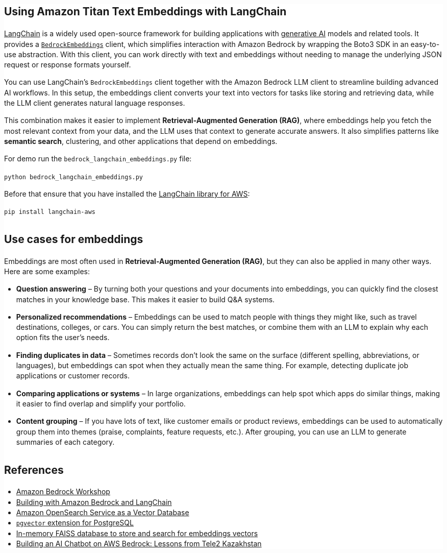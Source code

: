 ## Using Amazon Titan Text Embeddings with LangChain

[LangChain](https://python.langchain.com/) is a widely used open-source framework for building applications with [generative AI](https://aws.amazon.com/generative-ai/) models and related tools. It provides a [`BedrockEmbeddings`](https://python.langchain.com/docs/integrations/text_embedding/bedrock/) client, which simplifies interaction with Amazon Bedrock by wrapping the Boto3 SDK in an easy-to-use abstraction. With this client, you can work directly with text and embeddings without needing to manage the underlying JSON request or response formats yourself.

You can use LangChain’s `BedrockEmbeddings` client together with the Amazon Bedrock LLM client to streamline building advanced AI workflows. In this setup, the embeddings client converts your text into vectors for tasks like storing and retrieving data, while the LLM client generates natural language responses.

This combination makes it easier to implement **Retrieval-Augmented Generation (RAG)**, where embeddings help you fetch the most relevant context from your data, and the LLM uses that context to generate accurate answers. It also simplifies patterns like **semantic search**, clustering, and other applications that depend on embeddings.

For demo run the `bedrock_langchain_embeddings.py` file:
```bash
python bedrock_langchain_embeddings.py
```

Before that ensure that you have installed the [LangChain library for AWS](https://python.langchain.com/docs/integrations/providers/aws/#bedrock-1):
```bash
pip install langchain-aws
```

## Use cases for embeddings

Embeddings are most often used in **Retrieval-Augmented Generation (RAG)**, but they can also be applied in many other ways. Here are some examples:

* **Question answering** – By turning both your questions and your documents into embeddings, you can quickly find the closest matches in your knowledge base. This makes it easier to build Q\&A systems.

* **Personalized recommendations** – Embeddings can be used to match people with things they might like, such as travel destinations, colleges, or cars. You can simply return the best matches, or combine them with an LLM to explain why each option fits the user’s needs.

* **Finding duplicates in data** – Sometimes records don’t look the same on the surface (different spelling, abbreviations, or languages), but embeddings can spot when they actually mean the same thing. For example, detecting duplicate job applications or customer records.

* **Comparing applications or systems** – In large organizations, embeddings can help spot which apps do similar things, making it easier to find overlap and simplify your portfolio.

* **Content grouping** – If you have lots of text, like customer emails or product reviews, embeddings can be used to automatically group them into themes (praise, complaints, feature requests, etc.). After grouping, you can use an LLM to generate summaries of each category.

## References
- [Amazon Bedrock Workshop](https://github.com/aws-samples/amazon-bedrock-workshop)
- [Building with Amazon Bedrock and LangChain](https://catalog.workshops.aws/building-with-amazon-bedrock)
- [Amazon OpenSearch Service as a Vector Database](https://aws.amazon.com/opensearch-service/serverless-vector-database/)
- [`pgvector` extension for PostgreSQL](https://github.com/pgvector/pgvector)
- [In-memory FAISS database to store and search for embeddings vectors](https://github.com/facebookresearch/faiss)
- [Building an AI Chatbot on AWS Bedrock: Lessons from Tele2 Kazakhstan](https://maxat-akbanov.com/building-an-ai-chatbot-on-aws-bedrock-lessons-from-tele2-kazakhstan)